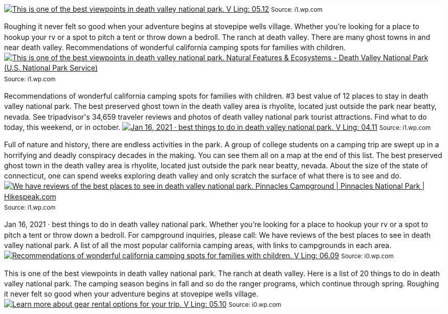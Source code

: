 
[![This is one of the best viewpoints in death valley national park. V Ling: 05.12](https://i1.wp.com/tse4.mm.bing.net/th?id=OIP.gq4tYvxzxDDmJxePkPVw8AHaDP&amp;pid=15.1 "V Ling: 05.12")](https://i1.wp.com/4.bp.blogspot.com/-xx7l_hB54sM/T6CYrQkxixI/AAAAAAAAHDA/D_9-e13zwvs/s1600/CDA+2012+SU+Brochure+02.jpg)
<small>Source: i1.wp.com</small>

Roughing it never felt so good when your adventure begins at stovepipe wells village. Whether you’re looking for a place to hookup your rv or a spot to pitch a tent or throw down a bedroll. The ranch at death valley. There are many ghost towns in and near death valley. Recommendations of wonderful california camping spots for families with children.
[![This is one of the best viewpoints in death valley national park. Natural Features &amp; Ecosystems - Death Valley National Park (U.S. National Park Service)](https://i1.wp.com/tse2.mm.bing.net/th?id=OIP.CfTvK9d3IPyO4j3y7xt0IAHaCq&amp;pid=15.1 "Natural Features &amp; Ecosystems - Death Valley National Park (U.S. National Park Service)")](https://i1.wp.com/www.nps.gov/deva/learn/nature/images/natural-features-2.gif)
<small>Source: i1.wp.com</small>

Recommendations of wonderful california camping spots for families with children. #3 best value of 12 places to stay in death valley national park. The best preserved ghost town in the death valley area is rhyolite, located just outside the park near beatty, nevada. See tripadvisor&#039;s 34,659 traveler reviews and photos of death valley national park tourist attractions. Find what to do today, this weekend, or in october.
[![Jan 16, 2021 · best things to do in death valley national park. V Ling: 04.11](https://i0.wp.com/tse4.mm.bing.net/th?id=OIP.9PGYDGph77uZr-zZuB31awHaLI&amp;pid=15.1 "V Ling: 04.11")](https://i1.wp.com/2.bp.blogspot.com/-cPbzmGfCilg/TbecVWDtNOI/AAAAAAAAEOg/p7DJekqzRpA/s1600/IMGP7984.JPG)
<small>Source: i1.wp.com</small>

Full of nature and history, there are endless activities in the park. A group of college students on a camping trip are swept up in a horrifying and deadly conspiracy decades in the making. You can see them all on a map at the end of this list. The best preserved ghost town in the death valley area is rhyolite, located just outside the park near beatty, nevada. About the size of the state of connecticut, one can spend weeks exploring death valley and only scratch the surface of what there is to see and do.
[![We have reviews of the best places to see in death valley national park. Pinnacles Campground | Pinnacles National Park | Hikespeak.com](https://i0.wp.com/tse4.mm.bing.net/th?id=OIP.NuckD4taZMussH3u3EDrhAHaE8&amp;pid=15.1 "Pinnacles Campground | Pinnacles National Park | Hikespeak.com")](https://i1.wp.com/www.hikespeak.com/img/Central-Coast/Pinnacles/Camp/Pinnacles_Campground_Pinnacles_National_Park_4538.jpg)
<small>Source: i1.wp.com</small>

Jan 16, 2021 · best things to do in death valley national park. Whether you’re looking for a place to hookup your rv or a spot to pitch a tent or throw down a bedroll. For campground inquiries, please call: We have reviews of the best places to see in death valley national park. A list of all the most popular california camping areas, with links to campgrounds in each area.
[![Recommendations of wonderful california camping spots for families with children. V Ling: 06.09](https://i0.wp.com/tse4.mm.bing.net/th?id=OIP.O3f36F31tofI7A4HVlRCKQAAAA&amp;pid=15.1 "V Ling: 06.09")](https://i0.wp.com/2.bp.blogspot.com/_annTPGBcsB4/SkhQ83yEddI/AAAAAAAACUQ/EpKoyYhbiFE/s400/DSCI0207.JPG)
<small>Source: i0.wp.com</small>

This is one of the best viewpoints in death valley national park. The ranch at death valley. Here is a list of 20 things to do in death valley national park. The camping season begins in fall and so do the ranger programs, which continue through spring. Roughing it never felt so good when your adventure begins at stovepipe wells village.
[![Learn more about gear rental options for your trip. V Ling: 05.10](https://i0.wp.com/tse3.mm.bing.net/th?id=OIP.FCCJmhT_28PM884T9ErBDgHaE7&amp;pid=15.1 "V Ling: 05.10")](https://i0.wp.com/2.bp.blogspot.com/_annTPGBcsB4/S_N3V8jpRxI/AAAAAAAADhc/WdCWLqdE8Ko/s1600/IMGP1308.JPG)
<small>Source: i0.wp.com</small>
